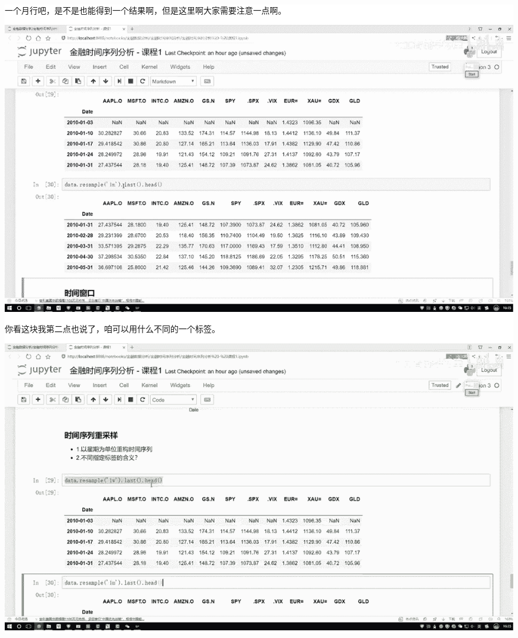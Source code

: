 一个月行吧，是不是也能得到一个结果啊，但是这里啊大家需要注意一点啊。

![](img/9b2cc69d79970f33750a583938e21e7c_7.png)

你看这块我第二点也说了，咱可以用什么不同的一个标签。

![](img/9b2cc69d79970f33750a583938e21e7c_9.png)
